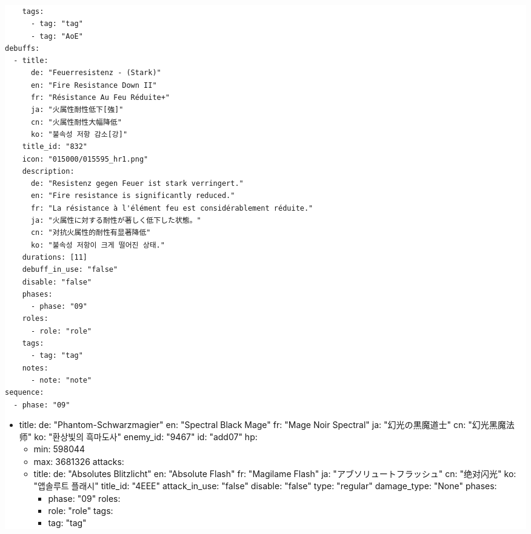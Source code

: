         tags:
          - tag: "tag"
          - tag: "AoE"
    debuffs:
      - title:
          de: "Feuerresistenz - (Stark)"
          en: "Fire Resistance Down II"
          fr: "Résistance Au Feu Réduite+"
          ja: "火属性耐性低下[強]"
          cn: "火属性耐性大幅降低"
          ko: "불속성 저항 감소[강]"
        title_id: "832"
        icon: "015000/015595_hr1.png"
        description:
          de: "Resistenz gegen Feuer ist stark verringert."
          en: "Fire resistance is significantly reduced."
          fr: "La résistance à l'élément feu est considérablement réduite."
          ja: "火属性に対する耐性が著しく低下した状態。"
          cn: "对抗火属性的耐性有显著降低"
          ko: "불속성 저항이 크게 떨어진 상태."
        durations: [11]
        debuff_in_use: "false"
        disable: "false"
        phases:
          - phase: "09"
        roles:
          - role: "role"
        tags:
          - tag: "tag"
        notes:
          - note: "note"
    sequence:
      - phase: "09"
  - title:
      de: "Phantom-Schwarzmagier"
      en: "Spectral Black Mage"
      fr: "Mage Noir Spectral"
      ja: "幻光の黒魔道士"
      cn: "幻光黑魔法师"
      ko: "환상빛의 흑마도사"
    enemy_id: "9467"
    id: "add07"
    hp:
      - min: 598044
      - max: 3681326
    attacks:
      - title:
          de: "Absolutes Blitzlicht"
          en: "Absolute Flash"
          fr: "Magilame Flash"
          ja: "アブソリュートフラッシュ"
          cn: "绝对闪光"
          ko: "앱솔루트 플래시"
        title_id: "4EEE"
        attack_in_use: "false"
        disable: "false"
        type: "regular"
        damage_type: "None"
        phases:
          - phase: "09"
        roles:
          - role: "role"
        tags:
          - tag: "tag"